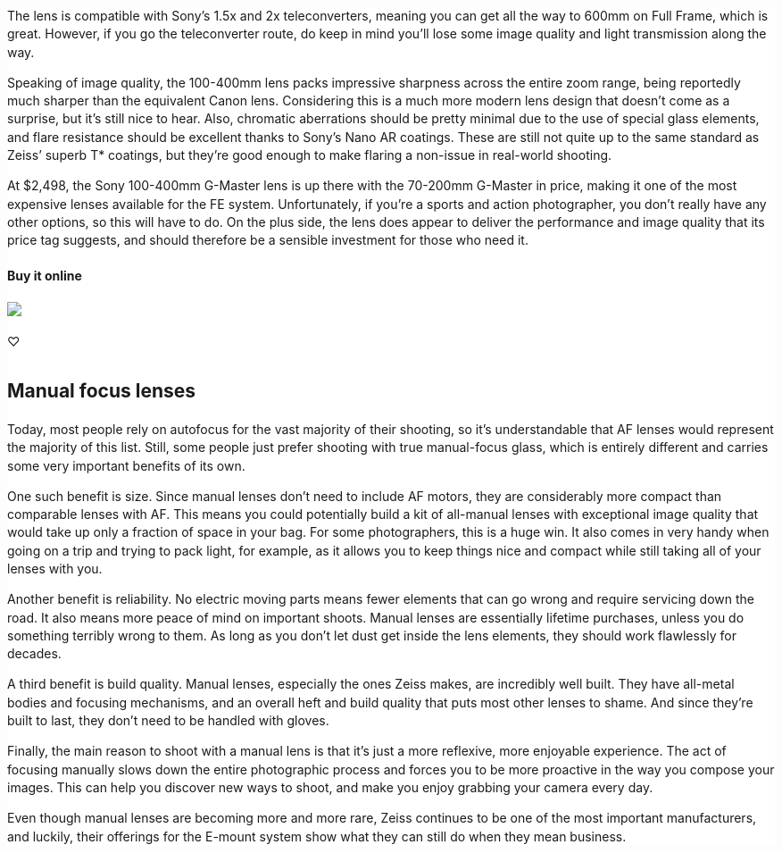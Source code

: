 The lens is compatible with Sony’s 1.5x and 2x teleconverters, meaning you can get all the way to 600mm on Full Frame, which is great. However, if you go the teleconverter route, do keep in mind you’ll lose some image quality and light transmission along the way.

Speaking of image quality, the 100-400mm lens packs impressive sharpness across the entire zoom range, being reportedly much sharper than the equivalent Canon lens. Considering this is a much more modern lens design that doesn’t come as a surprise, but it’s still nice to hear. Also, chromatic aberrations should be pretty minimal due to the use of special glass elements, and flare resistance should be excellent thanks to Sony’s Nano AR coatings. These are still not quite up to the same standard as Zeiss’ superb T\* coatings, but they’re good enough to make flaring a non-issue in real-world shooting.

At $2,498, the Sony 100-400mm G-Master lens is up there with the 70-200mm G-Master in price, making it one of the most expensive lenses available for the FE system. Unfortunately, if you’re a sports and action photographer, you don’t really have any other options, so this will have to do. On the plus side, the lens does appear to deliver the performance and image quality that its price tag suggests, and should therefore be a sensible investment for those who need it.

<section class="product-link">
	<h4 class="buy-now">Buy it online</h4>
	<a href="http://amznlinks.com/global?user=analogsenses&us=B06ZYJ2MG7&uk=B06ZYJ2MG7&es=B06ZYJ2MG7"><img src="https://farm5.staticflickr.com/4286/35386717475_aaf883d05f_o.jpg"/></a>
</section>

<p class="card-separator">♡</p>

<h2 id="manual-focus-lenses">Manual focus lenses</h2>

Today, most people rely on autofocus for the vast majority of their shooting, so it’s understandable that AF lenses would represent the majority of this list. Still, some people just prefer shooting with true manual-focus glass, which is entirely different and carries some very important benefits of its own.

One such benefit is size. Since manual lenses don’t need to include AF motors, they are considerably more compact than comparable lenses with AF. This means you could potentially build a kit of all-manual lenses with exceptional image quality that would take up only a fraction of space in your bag. For some photographers, this is a huge win. It also comes in very handy when going on a trip and trying to pack light, for example, as it allows you to keep things nice and compact while still taking all of your lenses with you.

Another benefit is reliability. No electric moving parts means fewer elements that can go wrong and require servicing down the road. It also means more peace of mind on important shoots. Manual lenses are essentially lifetime purchases, unless you do something terribly wrong to them. As long as you don’t let dust get inside the lens elements, they should work flawlessly for decades.

A third benefit is build quality. Manual lenses, especially the ones Zeiss makes, are incredibly well built. They have all-metal bodies and focusing mechanisms, and an overall heft and build quality that puts most other lenses to shame. And since they’re built to last, they don’t need to be handled with gloves.

Finally, the main reason to shoot with a manual lens is that it’s just a more reflexive, more enjoyable experience. The act of focusing manually slows down the entire photographic process and forces you to be more proactive in the way you compose your images. This can help you discover new ways to shoot, and make you enjoy grabbing your camera every day. 

Even though manual lenses are becoming more and more rare, Zeiss continues to be one of the most important manufacturers, and luckily, their offerings for the E-mount system show what they can still do when they mean business.
